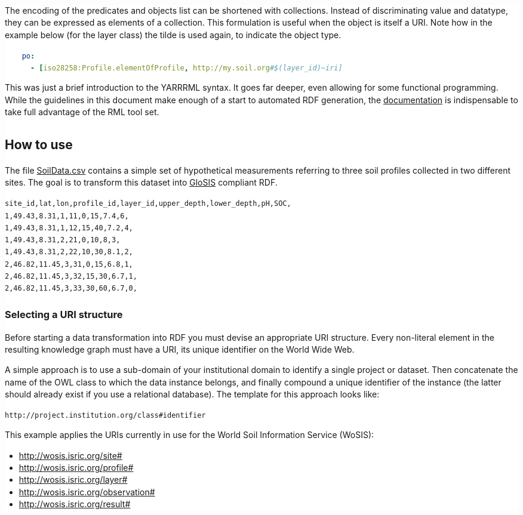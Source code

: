 ```yml
```

The encoding of the predicates and objects list can be shortened with
collections. Instead of discriminating value and datatype, they can be expressed
as elements of a collection. This formulation is useful when the object is
itself a URI. Note how in the example below (for the layer class) the tilde is
used again, to indicate the object type. 

```yml
    po:
      - [iso28258:Profile.elementOfProfile, http://my.soil.org#$(layer_id)~iri]
```

This was just a brief introduction to the YARRRML syntax. It goes far deeper,
even allowing for some functional programming. While the guidelines in this
document make enough of a start to automated RDF generation, the
[documentation](https://w3id.org/yarrrml) is indispensable to take full
advantage of the RML tool set.

How to use
----------

The file [SoilData.csv](rml/SoilData.csv) contains a simple set of
hypothetical measurements referring to three soil profiles collected in two
different sites. The goal is to transform this dataset into [GloSIS](https://github.com/rapw3k/glosis) compliant
RDF.

```csv
site_id,lat,lon,profile_id,layer_id,upper_depth,lower_depth,pH,SOC,
1,49.43,8.31,1,11,0,15,7.4,6,
1,49.43,8.31,1,12,15,40,7.2,4,
1,49.43,8.31,2,21,0,10,8,3,
1,49.43,8.31,2,22,10,30,8.1,2,
2,46.82,11.45,3,31,0,15,6.8,1,
2,46.82,11.45,3,32,15,30,6.7,1,
2,46.82,11.45,3,33,30,60,6.7,0,
```

### Selecting a URI structure

Before starting a data transformation into RDF you must devise an appropriate
URI structure. Every non-literal element in the resulting knowledge graph must
have a URI, its unique identifier on the World Wide Web.

A simple approach is to use a sub-domain of your institutional domain to
identify a single project or dataset. Then concatenate the name of the OWL class
to which the data instance belongs, and finally compound a unique identifier
of the instance (the latter should already exist if you use a relational
database). The template for this approach looks like:

```
http://project.institution.org/class#identifier
``` 

This example applies the URIs currently in use for the World Soil Information
Service (WoSIS):
  - http://wosis.isric.org/site#
  - http://wosis.isric.org/profile#
  - http://wosis.isric.org/layer#
  - http://wosis.isric.org/observation#
  - http://wosis.isric.org/result#
